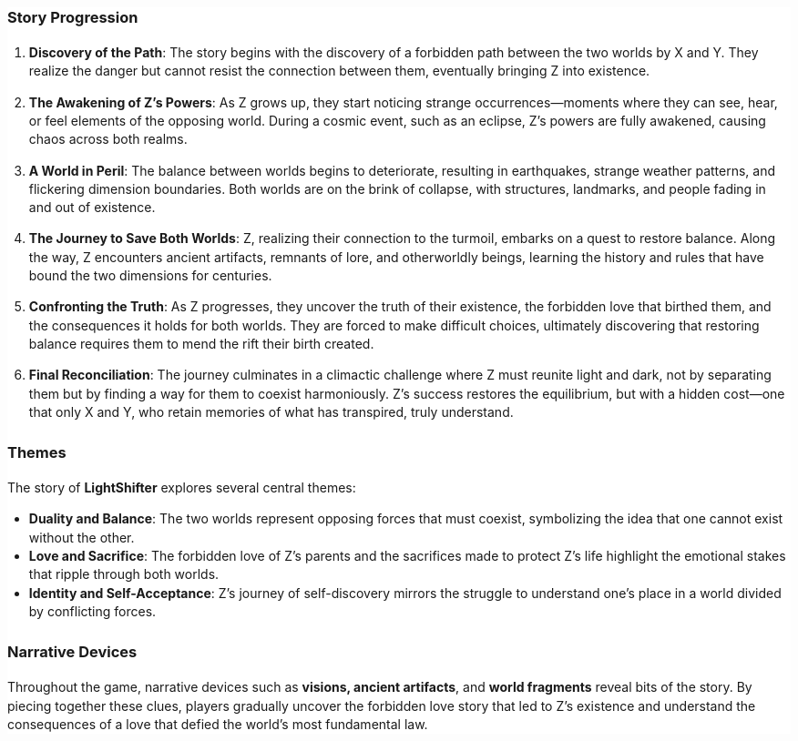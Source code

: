 ### Story Progression

1. **Discovery of the Path**: The story begins with the discovery of a forbidden path between the two worlds by X and Y.
   They realize the danger but cannot resist the connection between them, eventually bringing Z into existence.

2. **The Awakening of Z’s Powers**: As Z grows up, they start noticing strange occurrences—moments where they can see,
   hear, or feel elements of the opposing world. During a cosmic event, such as an eclipse, Z’s powers are fully
   awakened, causing chaos across both realms.

3. **A World in Peril**: The balance between worlds begins to deteriorate, resulting in earthquakes, strange weather
   patterns, and flickering dimension boundaries. Both worlds are on the brink of collapse, with structures, landmarks,
   and people fading in and out of existence.

4. **The Journey to Save Both Worlds**: Z, realizing their connection to the turmoil, embarks on a quest to restore
   balance. Along the way, Z encounters ancient artifacts, remnants of lore, and otherworldly beings, learning the
   history and rules that have bound the two dimensions for centuries.

5. **Confronting the Truth**: As Z progresses, they uncover the truth of their existence, the forbidden love that
   birthed them, and the consequences it holds for both worlds. They are forced to make difficult choices, ultimately
   discovering that restoring balance requires them to mend the rift their birth created.

6. **Final Reconciliation**: The journey culminates in a climactic challenge where Z must reunite light and dark, not by
   separating them but by finding a way for them to coexist harmoniously. Z’s success restores the equilibrium, but with
   a hidden cost—one that only X and Y, who retain memories of what has transpired, truly understand.

### Themes

The story of **LightShifter** explores several central themes:

- **Duality and Balance**: The two worlds represent opposing forces that must coexist, symbolizing the idea that one
  cannot exist without the other.
- **Love and Sacrifice**: The forbidden love of Z’s parents and the sacrifices made to protect Z’s life highlight the
  emotional stakes that ripple through both worlds.
- **Identity and Self-Acceptance**: Z’s journey of self-discovery mirrors the struggle to understand one’s place in a
  world divided by conflicting forces.

### Narrative Devices

Throughout the game, narrative devices such as **visions, ancient artifacts**, and **world fragments** reveal bits of
the story. By piecing together these clues, players gradually uncover the forbidden love story that led to Z’s existence
and understand the consequences of a love that defied the world’s most fundamental law.
